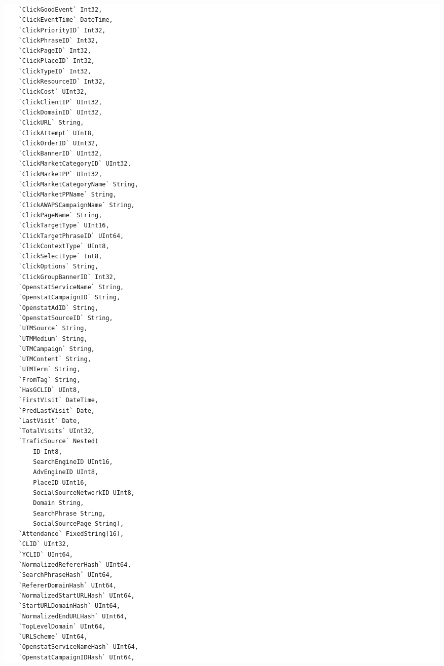        `ClickGoodEvent` Int32,
        `ClickEventTime` DateTime,
        `ClickPriorityID` Int32,
        `ClickPhraseID` Int32,
        `ClickPageID` Int32,
        `ClickPlaceID` Int32,
        `ClickTypeID` Int32,
        `ClickResourceID` Int32,
        `ClickCost` UInt32,
        `ClickClientIP` UInt32,
        `ClickDomainID` UInt32,
        `ClickURL` String,
        `ClickAttempt` UInt8,
        `ClickOrderID` UInt32,
        `ClickBannerID` UInt32,
        `ClickMarketCategoryID` UInt32,
        `ClickMarketPP` UInt32,
        `ClickMarketCategoryName` String,
        `ClickMarketPPName` String,
        `ClickAWAPSCampaignName` String,
        `ClickPageName` String,
        `ClickTargetType` UInt16,
        `ClickTargetPhraseID` UInt64,
        `ClickContextType` UInt8,
        `ClickSelectType` Int8,
        `ClickOptions` String,
        `ClickGroupBannerID` Int32,
        `OpenstatServiceName` String,
        `OpenstatCampaignID` String,
        `OpenstatAdID` String,
        `OpenstatSourceID` String,
        `UTMSource` String,
        `UTMMedium` String,
        `UTMCampaign` String,
        `UTMContent` String,
        `UTMTerm` String,
        `FromTag` String,
        `HasGCLID` UInt8,
        `FirstVisit` DateTime,
        `PredLastVisit` Date,
        `LastVisit` Date,
        `TotalVisits` UInt32,
        `TraficSource` Nested(
            ID Int8,
            SearchEngineID UInt16,
            AdvEngineID UInt8,
            PlaceID UInt16,
            SocialSourceNetworkID UInt8,
            Domain String,
            SearchPhrase String,
            SocialSourcePage String),
        `Attendance` FixedString(16),
        `CLID` UInt32,
        `YCLID` UInt64,
        `NormalizedRefererHash` UInt64,
        `SearchPhraseHash` UInt64,
        `RefererDomainHash` UInt64,
        `NormalizedStartURLHash` UInt64,
        `StartURLDomainHash` UInt64,
        `NormalizedEndURLHash` UInt64,
        `TopLevelDomain` UInt64,
        `URLScheme` UInt64,
        `OpenstatServiceNameHash` UInt64,
        `OpenstatCampaignIDHash` UInt64,